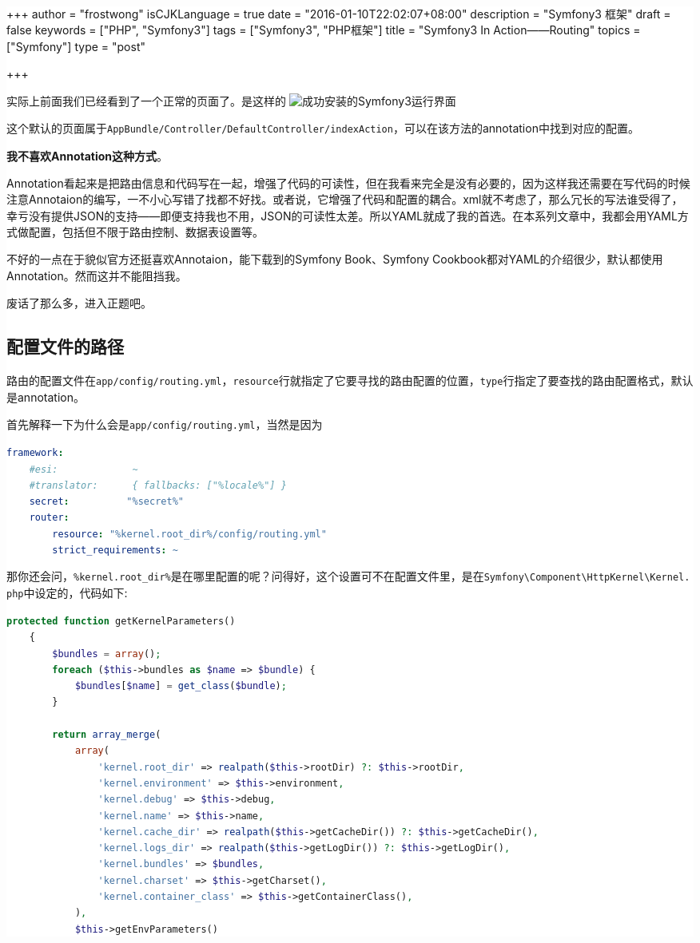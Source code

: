 +++
author = "frostwong"
isCJKLanguage = true
date = "2016-01-10T22:02:07+08:00"
description = "Symfony3 框架"
draft = false
keywords = ["PHP", "Symfony3"]
tags = ["Symfony3", "PHP框架"]
title = "Symfony3 In Action——Routing"
topics = ["Symfony"]
type = "post"

+++

实际上前面我们已经看到了一个正常的页面了。是这样的
![成功安装的Symfony3运行界面](http://7xn2pe.com1.z0.glb.clouddn.com/%E5%B1%8F%E5%B9%95%E5%BF%AB%E7%85%A7%202016-01-10%20%E4%B8%8B%E5%8D%8810.17.26.png)

这个默认的页面属于`AppBundle/Controller/DefaultController/indexAction`，可以在该方法的annotation中找到对应的配置。

**我不喜欢Annotation这种方式**。

Annotation看起来是把路由信息和代码写在一起，增强了代码的可读性，但在我看来完全是没有必要的，因为这样我还需要在写代码的时候注意Annotaion的编写，一不小心写错了找都不好找。或者说，它增强了代码和配置的耦合。xml就不考虑了，那么冗长的写法谁受得了，幸亏没有提供JSON的支持——即便支持我也不用，JSON的可读性太差。所以YAML就成了我的首选。在本系列文章中，我都会用YAML方式做配置，包括但不限于路由控制、数据表设置等。

不好的一点在于貌似官方还挺喜欢Annotaion，能下载到的Symfony Book、Symfony Cookbook都对YAML的介绍很少，默认都使用Annotation。然而这并不能阻挡我。

废话了那么多，进入正题吧。

## 配置文件的路径
路由的配置文件在`app/config/routing.yml`，`resource`行就指定了它要寻找的路由配置的位置，`type`行指定了要查找的路由配置格式，默认是annotation。

首先解释一下为什么会是`app/config/routing.yml`，当然是因为

```yaml
framework:
    #esi:             ~
    #translator:      { fallbacks: ["%locale%"] }
    secret:          "%secret%"
    router:
        resource: "%kernel.root_dir%/config/routing.yml"
        strict_requirements: ~
```

那你还会问，`%kernel.root_dir%`是在哪里配置的呢？问得好，这个设置可不在配置文件里，是在`Symfony\Component\HttpKernel\Kernel.php`中设定的，代码如下:

```php
protected function getKernelParameters()
    {
        $bundles = array();
        foreach ($this->bundles as $name => $bundle) {
            $bundles[$name] = get_class($bundle);
        }

        return array_merge(
            array(
                'kernel.root_dir' => realpath($this->rootDir) ?: $this->rootDir,
                'kernel.environment' => $this->environment,
                'kernel.debug' => $this->debug,
                'kernel.name' => $this->name,
                'kernel.cache_dir' => realpath($this->getCacheDir()) ?: $this->getCacheDir(),
                'kernel.logs_dir' => realpath($this->getLogDir()) ?: $this->getLogDir(),
                'kernel.bundles' => $bundles,
                'kernel.charset' => $this->getCharset(),
                'kernel.container_class' => $this->getContainerClass(),
            ),
            $this->getEnvParameters()
```